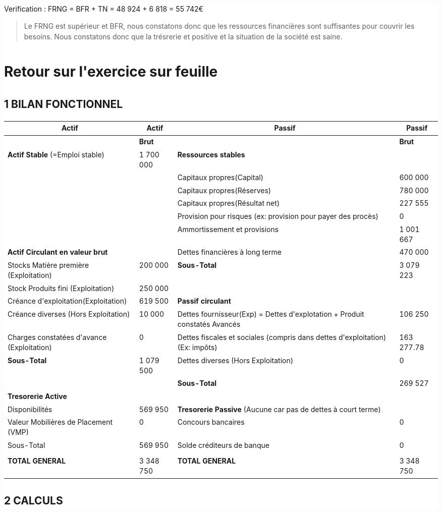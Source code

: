 Verification : FRNG = BFR + TN = 48 924 + 6 818 = 55 742€

>Le FRNG est supérieur et BFR, nous constatons donc que les ressources financières sont suffisantes pour couvrir les besoins. Nous constatons donc que la trésrerie et positive et la situation de la société est saine.

# Retour sur l'exercice sur feuille

## 1 BILAN FONCTIONNEL

| Actif | Actif | Passif | Passif |
|--------------------------------------------|-----------|-------------------------------------------------------------------------------|------------|
|  | **Brut** |  | **Brut** |
| __Actif Stable__ (=Emploi stable) | 1 700 000 | __Ressources stables__ |  |
|  |  | Capitaux propres(Capital) | 600 000 |
|  |  | Capitaux propres(Réserves) | 780 000 |
|  |  | Capitaux propres(Résultat net) | 227 555 |
|  |  | Provision pour risques (ex: provision pour payer des procès) | 0 |
|  |  | Ammortissement et provisions | 1 001 667 |
| __Actif Circulant en valeur brut__ |  | Dettes financières à long terme | 470 000 |
| Stocks Matière première (Exploitation) | 200 000 | **Sous-Total** | 3 079 223 |
| Stock Produits fini (Exploitation) | 250 000 |  |  |
| Créance d'exploitation(Exploitation) | 619 500 | __Passif circulant__ |  |
| Créance diverses (Hors Exploitation) | 10 000 | Dettes fournisseur(Exp) = Dettes d'explotation + Produit constatés Avancés | 106 250 |
| Charges constatées d'avance (Exploitation) | 0 | Dettes fiscales et sociales (compris dans dettes d'exploitation) (Ex: impôts) | 163 277.78 |
| **Sous-Total** | 1 079 500 | Dettes diverses (Hors Exploitation) | 0 |
|  |  | **Sous-Total** | 269 527 |
| __Tresorerie Active__ |  |  |  |
| Disponibilités | 569 950 | __Tresorerie Passive__ (Aucune car pas de dettes à court terme) |  |
| Valeur Mobilières de Placement (VMP) | 0 | Concours bancaires | 0 |
| Sous-Total | 569 950 | Solde créditeurs de banque | 0 |
|  |  |  |  |
| **TOTAL GENERAL** | 3 348 750 | **TOTAL GENERAL** | 3 348 750 |

## 2 CALCULS
